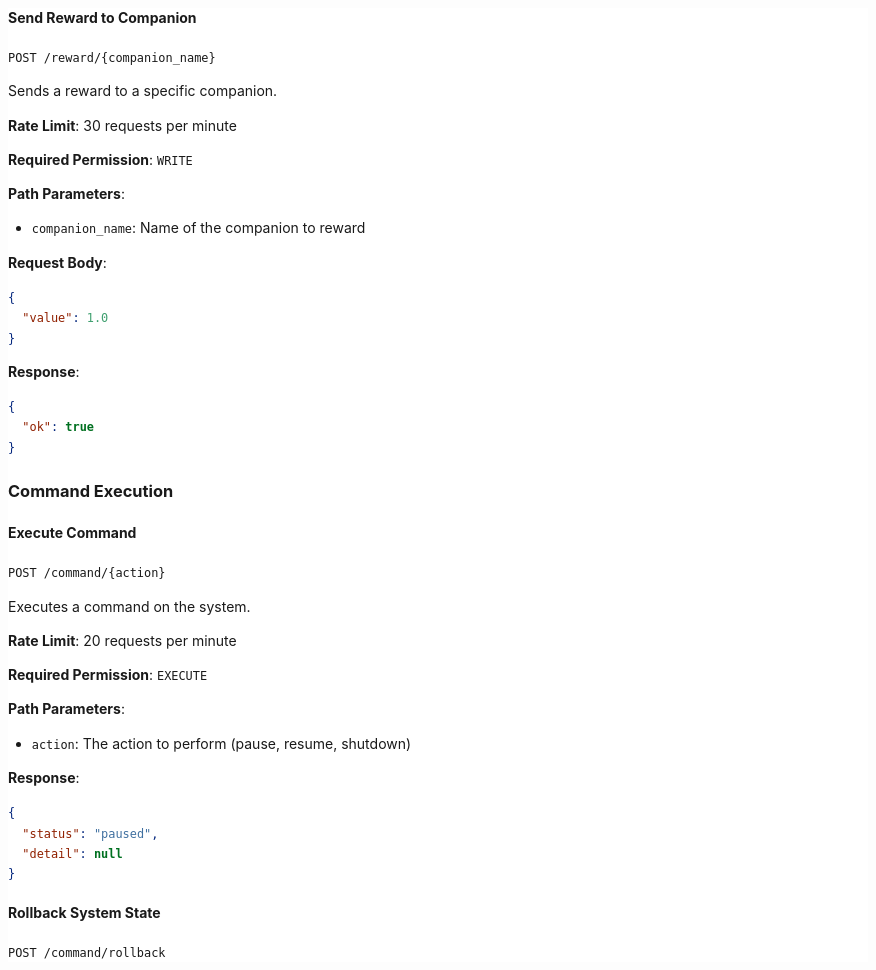 #### Send Reward to Companion

```
POST /reward/{companion_name}
```

Sends a reward to a specific companion.

**Rate Limit**: 30 requests per minute

**Required Permission**: `WRITE`

**Path Parameters**:
- `companion_name`: Name of the companion to reward

**Request Body**:
```json
{
  "value": 1.0
}
```

**Response**:
```json
{
  "ok": true
}
```

### Command Execution

#### Execute Command

```
POST /command/{action}
```

Executes a command on the system.

**Rate Limit**: 20 requests per minute

**Required Permission**: `EXECUTE`

**Path Parameters**:
- `action`: The action to perform (pause, resume, shutdown)

**Response**:
```json
{
  "status": "paused",
  "detail": null
}
```

#### Rollback System State

```
POST /command/rollback
```
